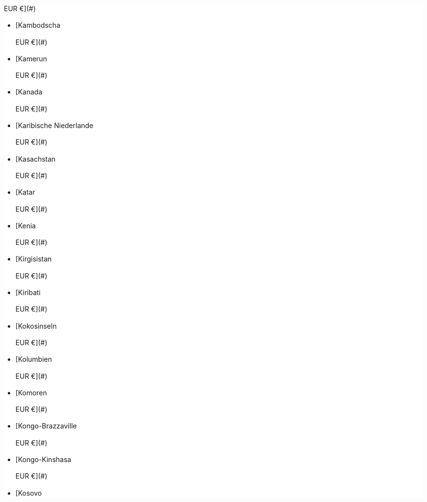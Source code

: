   EUR
  €](#)
* [Kambodscha

  EUR
  €](#)
* [Kamerun

  EUR
  €](#)
* [Kanada

  EUR
  €](#)
* [Karibische Niederlande

  EUR
  €](#)
* [Kasachstan

  EUR
  €](#)
* [Katar

  EUR
  €](#)
* [Kenia

  EUR
  €](#)
* [Kirgisistan

  EUR
  €](#)
* [Kiribati

  EUR
  €](#)
* [Kokosinseln

  EUR
  €](#)
* [Kolumbien

  EUR
  €](#)
* [Komoren

  EUR
  €](#)
* [Kongo-Brazzaville

  EUR
  €](#)
* [Kongo-Kinshasa

  EUR
  €](#)
* [Kosovo
